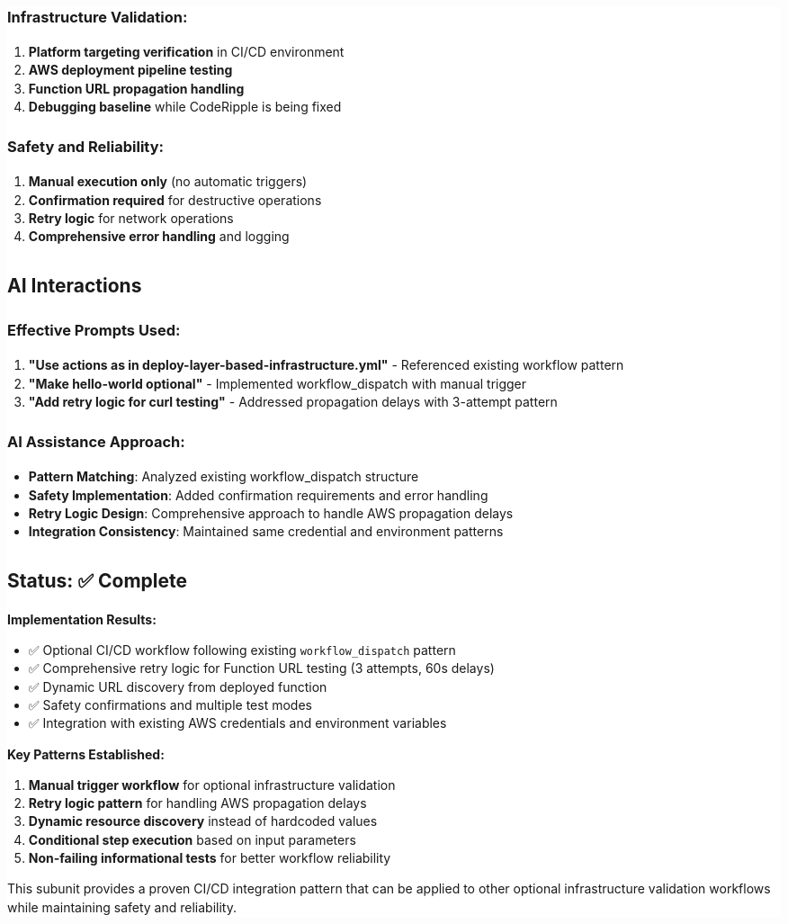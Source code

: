 ### **Infrastructure Validation:**
1. **Platform targeting verification** in CI/CD environment
2. **AWS deployment pipeline testing**
3. **Function URL propagation handling**
4. **Debugging baseline** while CodeRipple is being fixed

### **Safety and Reliability:**
1. **Manual execution only** (no automatic triggers)
2. **Confirmation required** for destructive operations
3. **Retry logic** for network operations
4. **Comprehensive error handling** and logging

## AI Interactions

### **Effective Prompts Used:**
1. **"Use actions as in deploy-layer-based-infrastructure.yml"** - Referenced existing workflow pattern
2. **"Make hello-world optional"** - Implemented workflow_dispatch with manual trigger
3. **"Add retry logic for curl testing"** - Addressed propagation delays with 3-attempt pattern

### **AI Assistance Approach:**
- **Pattern Matching**: Analyzed existing workflow_dispatch structure
- **Safety Implementation**: Added confirmation requirements and error handling
- **Retry Logic Design**: Comprehensive approach to handle AWS propagation delays
- **Integration Consistency**: Maintained same credential and environment patterns

## Status: ✅ Complete

**Implementation Results:**
- ✅ Optional CI/CD workflow following existing `workflow_dispatch` pattern
- ✅ Comprehensive retry logic for Function URL testing (3 attempts, 60s delays)
- ✅ Dynamic URL discovery from deployed function
- ✅ Safety confirmations and multiple test modes
- ✅ Integration with existing AWS credentials and environment variables

**Key Patterns Established:**
1. **Manual trigger workflow** for optional infrastructure validation
2. **Retry logic pattern** for handling AWS propagation delays
3. **Dynamic resource discovery** instead of hardcoded values
4. **Conditional step execution** based on input parameters
5. **Non-failing informational tests** for better workflow reliability

This subunit provides a proven CI/CD integration pattern that can be applied to other optional infrastructure validation workflows while maintaining safety and reliability.
